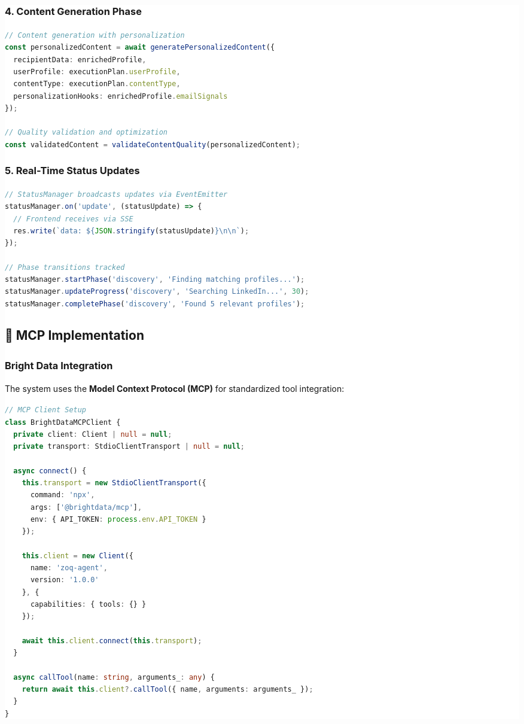 ### 4. **Content Generation Phase**

```typescript
// Content generation with personalization
const personalizedContent = await generatePersonalizedContent({
  recipientData: enrichedProfile,
  userProfile: executionPlan.userProfile,
  contentType: executionPlan.contentType,
  personalizationHooks: enrichedProfile.emailSignals
});

// Quality validation and optimization
const validatedContent = validateContentQuality(personalizedContent);
```

### 5. **Real-Time Status Updates**

```typescript
// StatusManager broadcasts updates via EventEmitter
statusManager.on('update', (statusUpdate) => {
  // Frontend receives via SSE
  res.write(`data: ${JSON.stringify(statusUpdate)}\n\n`);
});

// Phase transitions tracked
statusManager.startPhase('discovery', 'Finding matching profiles...');
statusManager.updateProgress('discovery', 'Searching LinkedIn...', 30);
statusManager.completePhase('discovery', 'Found 5 relevant profiles');
```

## 🔧 MCP Implementation

### Bright Data Integration

The system uses the **Model Context Protocol (MCP)** for standardized tool integration:

```typescript
// MCP Client Setup
class BrightDataMCPClient {
  private client: Client | null = null;
  private transport: StdioClientTransport | null = null;

  async connect() {
    this.transport = new StdioClientTransport({
      command: 'npx',
      args: ['@brightdata/mcp'],
      env: { API_TOKEN: process.env.API_TOKEN }
    });

    this.client = new Client({
      name: 'zoq-agent',
      version: '1.0.0'
    }, {
      capabilities: { tools: {} }
    });

    await this.client.connect(this.transport);
  }

  async callTool(name: string, arguments_: any) {
    return await this.client?.callTool({ name, arguments: arguments_ });
  }
}
```
